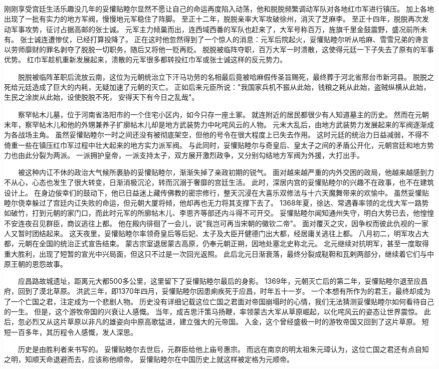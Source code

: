 刚刚享受宫廷生活乐趣没几年的妥懽贴睦尔显然不愿让自己的命运再度陷入动荡，他和脱脱频繁调动军队对各地红巾军进行镇压。
加上各地出现了一批有实力的地方军阀，慢慢地元军稳住了阵脚。
至正十二年，脱脱亲率大军攻破徐州，消灭了芝麻李。
至正十四年，脱脱再次发动军事攻势，征讨占据高邮的张士诚。
元军主力倾巢而出，连西域西番的军队也赶来了，大军号称百万，旌旗千里金鼓震野，盛况前所未有。
张士诚连遭惨仗，已经打算投降了。
正在这时他忽然得到了一个惊人的消息：元军后院起火，妥懽贴睦尔听从哈麻、雪雪兄弟的谗言以劳师靡财的罪名剥夺了脱脱一切职务，随后又将他一贬再贬。
脱脱被临阵夺职，百万大军一时溃散，这使得元廷一下子失去了原有的军事优势。
红巾军趁机重新发展起来，溃散的元军很多都转投红巾军或张士诚这样的反元势力。

&emsp;&emsp;脱脱被临阵革职后流放云南，这位为元朝统治立下汗马功劳的名相最后竟被哈麻假传圣旨赐死，最终葬于河北省邢台市新河县。
脱脱之死给元廷造成了巨大的内耗，无疑加速了元朝的灭亡。
正如后来元臣所说："我国家兵机不振从此始，钱粮之耗从此始，盗贼纵横从此始，生民之涂炭从此始，设使脱脱不死，
安得天下有今日之乱哉"。

&emsp;&emsp;察罕帖木儿墓，位于河南省洛阳市的一个住宅小区内，如今只存一座土冢。
就连附近的居民都很少有人知道墓主的历史。
然而在元朝末年，察罕帖木儿和他的外甥兼养子扩廓帖木儿却是地方武装势力中叱咤风云的人物。
元末大乱后，由地方武装势力发展起来的军阀逐渐成为各战场主角。
虽然妥懽贴睦尔一时之间还没有被彻底架空，但他的号令在很大程度上已失去作用。
这时元廷的统治力日益减弱，不得不倚重一些在镇压红巾军过程中壮大起来的地方实力派军阀。
与此同时，妥懽贴睦尔与奇皇后、皇太子之间的矛盾公开化，元朝宫廷和地方势力也由此分裂为两派。
一派拥护皇帝，一派支持太子，双方展开激烈政争，又分别勾结地方军阀为外援，大打出手。

&emsp;&emsp;被这种内讧不休的政治大气候所裹胁的妥懽贴睦尔，渐渐失掉了亲政初期的锐气。
面对越来越严重的内外交困的政局，他越来越感到力不从心，心态也发生了很大转变，日渐消极沉沦，转而沉溺于奢靡的宫廷生活。
此时，深居内宫的妥懽贴睦尔的兴趣不在政事，也不在建筑设计上。
在身边佞幸们的鼓动下，他已日益迷上藏传佛教的密宗修行，整天沉浸在大喜乐双修法与十六天魔舞带来的欢愉中。
虽然妥懽贴睦尔侥幸躲过了宫廷内讧失败的命运，但元朝大厦将倾，他却再也无力将其支撑下去了。
1368年夏，徐达、常遇春率领的北伐大军一路势如破竹，打到元朝的家门口，而此时元军的所廓帖木儿、李思齐等部还内斗得不可开交。
妥懽贴睦尔闻知通州失守，明白大势已去，他惶惶不安连夜召见群臣，商议逃往上都。
他在殿内徘徊了一会儿，说"我岂可再当宋朝的徽钦二帝"。
面对覆灭之灾，因争权而彼此仇视的一家人又暂时团结起来。
这天夜里，妥懽贴睦尔率领奇皇后等后妃、太子及大臣开健德门出大都，经居庸关逃往上都。
八月初二，明军攻占大都，元朝在全国的统治正式宣告结束。
蒙古宗室退居蒙古高原，仍奉元朝正朔，因地处塞北史称北元。
北元继续对抗明军，甚至一度取得重大胜利，出现了短暂的宣光中兴局面，但这只不过是一次回光返照。
此后北元日渐衰落，最终分裂成鞑靼和瓦剌两部分，继续着它们与中原王朝的恩怨故事。

&emsp;&emsp;应昌路故城遗址，距离元大都500多公里，这里留下了妥懽贴睦尔最后的身影。
1369年，元朝灭亡后的第二年，妥懽贴睦尔退至应昌府，回到了漠北草原。
洪武三年，即1370年四月，妥懽贴睦尔因患痢疾死于应昌，时年五十一岁。
一个本想有所作为的君王，最终却成为了一个亡国之君，注定成为一个悲剧人物。
历史没有详细记载这位亡国之君面对帝国崩塌时的心情，我们无法猜测妥懽贴睦尔如何看待自己的一生。
但是，这个游牧帝国的兴衰让人感慨。
当年，成吉思汗策马扬鞭，率领蒙古大军从草原崛起，以化咤风云的姿态让世界震惊。
此后，忽必烈又从这片草原以非凡的雄姿向中原高歌猛进，建立强大的元帝国。
入金，这个曾经盛极一时的游牧帝国又回到了这片草原。
短短一百多年，其历程令人感慨，发人深思。

&emsp;&emsp;历史是由胜利者来书写的。
妥懽贴睦尔去世后，元群臣给他上庙号惠宗。
而远在南京的明太祖朱元璋认为，这位亡国之君还有点自知之明，知顺天命退避而去，应该称他顺帝。
妥懽贴睦尔在中国历史上就这样被定格为元顺帝。
